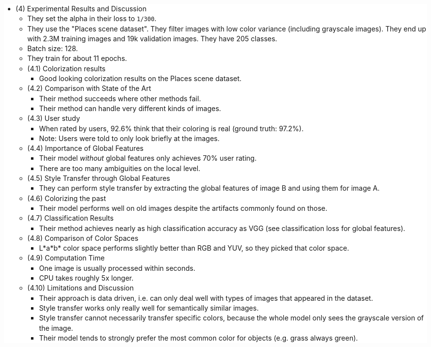 * (4) Experimental Results and Discussion
  * They set the alpha in their loss to `1/300`.
  * They use the "Places scene dataset". They filter images with low color variance (including grayscale images). They end up with 2.3M training images and 19k validation images. They have 205 classes.
  * Batch size: 128.
  * They train for about 11 epochs.
  * (4.1) Colorization results
    * Good looking colorization results on the Places scene dataset.
  * (4.2) Comparison with State of the Art
    * Their method succeeds where other methods fail.
    * Their method can handle very different kinds of images.
  * (4.3) User study
    * When rated by users, 92.6% think that their coloring is real (ground truth: 97.2%).
    * Note: Users were told to only look briefly at the images.
  * (4.4) Importance of Global Features
    * Their model *without* global features only achieves 70% user rating.
    * There are too many ambiguities on the local level.
  * (4.5) Style Transfer through Global Features
    * They can perform style transfer by extracting the global features of image B and using them for image A.
  * (4.6) Colorizing the past
    * Their model performs well on old images despite the artifacts commonly found on those.
  * (4.7) Classification Results
    * Their method achieves nearly as high classification accuracy as VGG (see classification loss for global features).
  * (4.8) Comparison of Color Spaces
    * L\*a\*b\* color space performs slightly better than RGB and YUV, so they picked that color space.
  * (4.9) Computation Time
    * One image is usually processed within seconds.
    * CPU takes roughly 5x longer.
  * (4.10) Limitations and Discussion
    * Their approach is data driven, i.e. can only deal well with types of images that appeared in the dataset.
    * Style transfer works only really well for semantically similar images.
    * Style transfer cannot necessarily transfer specific colors, because the whole model only sees the grayscale version of the image.
    * Their model tends to strongly prefer the most common color for objects (e.g. grass always green).
